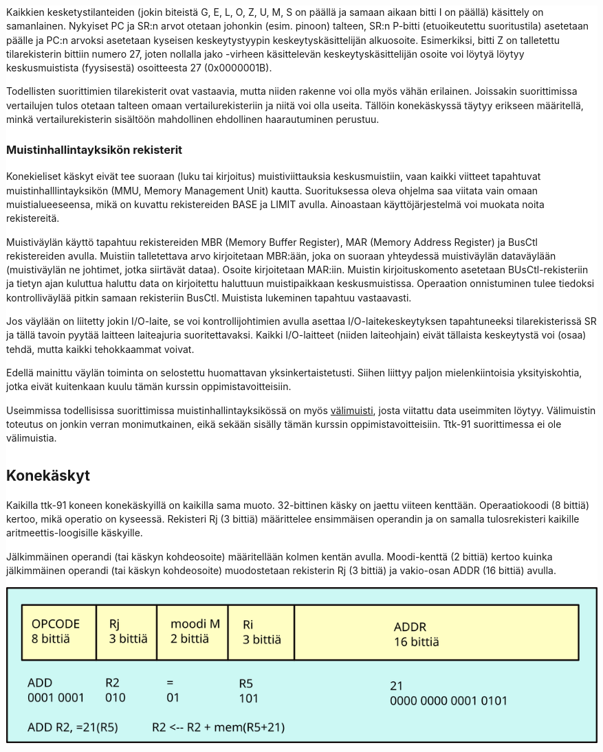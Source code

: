 Kaikkien kesketystilanteiden (jokin biteistä G, E, L, O, Z, U, M, S on päällä ja samaan aikaan bitti I on päällä) käsittely on samanlainen. Nykyiset PC ja SR:n arvot otetaan johonkin (esim. pinoon) talteen, SR:n P-bitti (etuoikeutettu suoritustila) asetetaan päälle ja PC:n arvoksi asetetaan kyseisen keskeytystyypin keskeytyskäsittelijän alkuosoite. Esimerkiksi, bitti Z on talletettu tilarekisterin bittiin numero 27, joten nollalla jako -virheen käsittelevän keskeytyskäsittelijän osoite voi löytyä löytyy keskusmuistista (fyysisestä) osoitteesta 27 (0x0000001B).

Todellisten suorittimien tilarekisterit ovat vastaavia, mutta niiden rakenne voi olla myös vähän erilainen. Joissakin suorittimissa vertailujen tulos otetaan talteen omaan vertailurekisteriin ja niitä voi olla useita. Tällöin konekäskyssä täytyy erikseen määritellä, minkä vertailurekisterin sisältöön mahdollinen ehdollinen haarautuminen perustuu.

### Muistinhallintayksikön rekisterit
Konekieliset käskyt eivät tee suoraan (luku tai kirjoitus) muistiviittauksia keskusmuistiin, vaan kaikki viitteet tapahtuvat muistinhalllintayksikön (MMU, Memory Management Unit) kautta. Suorituksessa oleva ohjelma saa viitata vain omaan muistialueeseensa, mikä on kuvattu rekistereiden BASE ja LIMIT avulla. Ainoastaan käyttöjärjestelmä voi muokata noita rekistereitä.

Muistiväylän käyttö tapahtuu rekistereiden MBR (Memory Buffer Register), MAR (Memory Address Register) ja BusCtl rekistereiden avulla. Muistiin talletettava arvo kirjoitetaan MBR:ään, joka on suoraan yhteydessä muistiväylän dataväylään (muistiväylän ne johtimet, jotka siirtävät dataa). Osoite kirjoitetaan MAR:iin. Muistin kirjoituskomento asetetaan BUsCtl-rekisteriin ja tietyn ajan kuluttua haluttu data on kirjoitettu haluttuun muistipaikkaan keskusmuistissa. Operaation onnistuminen tulee tiedoksi kontrolliväylää pitkin samaan rekisteriin BusCtl. Muistista lukeminen tapahtuu vastaavasti.

Jos väylään on liitetty jokin I/O-laite, se voi kontrollijohtimien avulla asettaa I/O-laitekeskeytyksen tapahtuneeksi tilarekisterissä SR ja tällä tavoin pyytää laitteen laiteajuria suoritettavaksi. Kaikki I/O-laitteet (niiden laiteohjain) eivät tällaista keskeytystä voi (osaa) tehdä, mutta kaikki tehokkaammat voivat.

Edellä mainittu väylän toiminta on selostettu huomattavan yksinkertaistetusti. Siihen liittyy paljon mielenkiintoisia yksityiskohtia, jotka eivät kuitenkaan kuulu tämän kurssin oppimistavoitteisiin.

Useimmissa todellisissa suorittimissa muistinhallintayksikössä on myös [välimuisti](https://fi.wikipedia.org/wiki/V%C3%A4limuisti), josta viitattu data useimmiten löytyy. Välimuistin toteutus on jonkin verran monimutkainen, eikä sekään sisälly tämän kurssin oppimistavoitteisiin. Ttk-91 suorittimessa ei ole välimuistia.

## Konekäskyt
Kaikilla ttk-91 koneen konekäskyillä on kaikilla sama muoto. 32-bittinen käsky on jaettu viiteen kenttään. Operaatiokoodi (8 bittiä) kertoo, mikä operatio on kyseessä. Rekisteri Rj (3 bittiä) määrittelee ensimmäisen operandin ja on samalla tulosrekisteri kaikille aritmeettis-loogisille käskyille.

Jälkimmäinen operandi (tai käskyn kohdeosoite) määritellään kolmen kentän avulla. Moodi-kenttä (2 bittiä) kertoo kuinka jälkimmäinen operandi (tai käskyn kohdeosoite) muodostetaan rekisterin Rj (3 bittiä) ja vakio-osan ADDR (16 bittiä) avulla.

![Iso keltainen laatikko, jossa viisi kenttää kuvaamassa konekäskyn eri osia. Vasemmalta lukien OPCODE (8 bittiä), Rj (3 bittiä), moodi M (2 bittiä), Ri (3 bittiä) ja ADDR (16 bittiä). Alla esimerkki käsky ADD R2, =21(R5) joka lisää R2:n arvoon muistipaikan (R5+21) sisällön. Käskyn kentät vasemmalta ovat 00010001 (ADD), 010 (R2), 01 (suora muistiviite =), 101 (R5) ja 0x1B (21).](./ch-5-1-b-ttk91-konekaskyn-rakenne.svg)
<div>
<illustrations motive="ch-5-1-b-ttk91-konekaskyn-rakenne"></illustrations>
</div>
